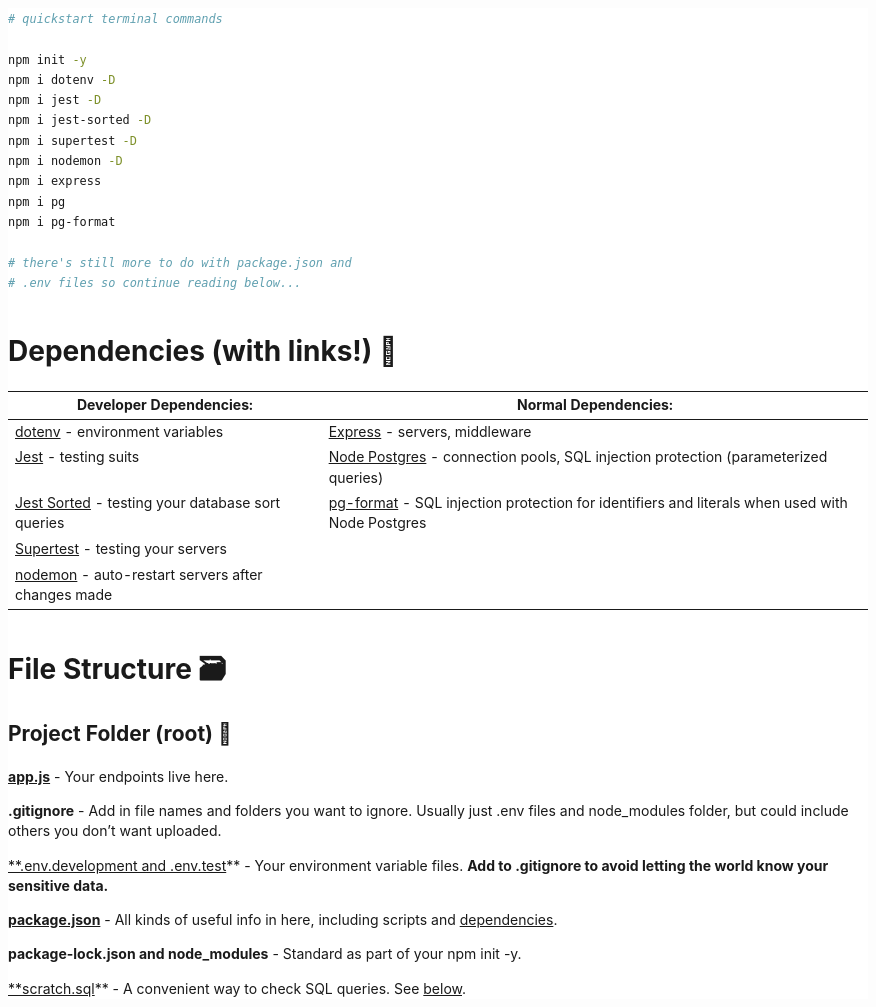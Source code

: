 
```bash
# quickstart terminal commands

npm init -y
npm i dotenv -D
npm i jest -D
npm i jest-sorted -D
npm i supertest -D
npm i nodemon -D
npm i express
npm i pg
npm i pg-format

# there's still more to do with package.json and
# .env files so continue reading below...
```

# Dependencies (with links!) 🔗

| Developer Dependencies: | Normal Dependencies: |
| --- | --- |
| [dotenv](https://www.npmjs.com/package/dotenv) - environment variables | [Express](https://expressjs.com) - servers, middleware |
| [Jest](https://jestjs.io) - testing suits | [Node Postgres](https://node-postgres.com) - connection pools, SQL injection protection (parameterized queries) |
| [Jest Sorted](https://www.npmjs.com/package/jest-sorted) - testing your database sort queries | [pg-format](https://www.npmjs.com/package/pg-format) - SQL injection protection for identifiers and literals when used with Node Postgres |
| [Supertest](https://www.npmjs.com/package/supertest) - testing your servers |  |
| [nodemon](https://www.npmjs.com/package/nodemon) - auto-restart servers after changes made |  |

# File Structure 🗃️

## Project Folder (root) 📁

[**app.js**](https://www.notion.so/JavaScript-Backend-Notes-146eea8c49ed803c8f84e76d6a640165?pvs=21) - Your endpoints live here. 

**.gitignore** - Add in file names and folders you want to ignore. Usually just .env files and node_modules folder, but could include others you don’t want uploaded.

[**.env.development and .env.test](https://www.notion.so/JavaScript-Backend-Notes-146eea8c49ed803c8f84e76d6a640165?pvs=21)** - Your environment variable files. **Add to .gitignore to avoid letting the world know your sensitive data.**

[**package.json**](https://www.notion.so/JavaScript-Backend-Notes-146eea8c49ed803c8f84e76d6a640165?pvs=21) - All kinds of useful info in here, including scripts and [dependencies](https://www.notion.so/JavaScript-Backend-Notes-146eea8c49ed803c8f84e76d6a640165?pvs=21).

**package-lock.json and node_modules** - Standard as part of your npm init -y.

[**scratch.sql](https://www.notion.so/JavaScript-Backend-Notes-146eea8c49ed803c8f84e76d6a640165?pvs=21)** - A convenient way to check SQL queries. See [below](https://www.notion.so/JavaScript-Backend-Notes-146eea8c49ed803c8f84e76d6a640165?pvs=21).
